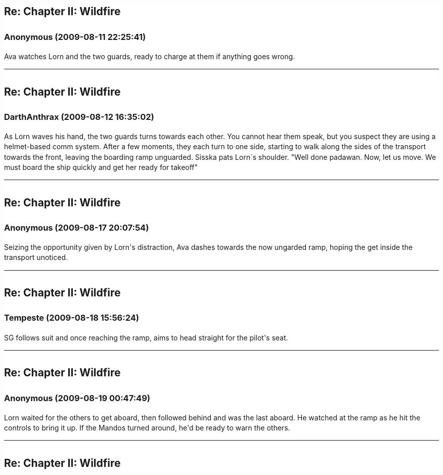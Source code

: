 
## Re: Chapter II: Wildfire

### **Anonymous** (2009-08-11 22:25:41)

Ava watches Lorn and the two guards, ready to charge at them if anything goes wrong.

---

## Re: Chapter II: Wildfire

### **DarthAnthrax** (2009-08-12 16:35:02)

As Lorn waves his hand, the two guards turns towards each other. You cannot hear them speak, but you suspect they are using a helmet-based comm system. After a few moments, they each turn to one side, starting to walk along the sides of the transport towards the front, leaving the boarding ramp unguarded.
Sisska pats Lorn´s shoulder.
"Well done padawan. Now, let us move. We must board the ship quickly and get her ready for takeoff"

---

## Re: Chapter II: Wildfire

### **Anonymous** (2009-08-17 20:07:54)

Seizing the opportunity given by Lorn's distraction, Ava dashes towards the now ungarded ramp, hoping the get inside the transport unoticed.

---

## Re: Chapter II: Wildfire

### **Tempeste** (2009-08-18 15:56:24)

SG follows suit and once reaching the ramp, aims to head straight for the pilot's seat.

---

## Re: Chapter II: Wildfire

### **Anonymous** (2009-08-19 00:47:49)

Lorn waited for the others to get aboard, then followed behind and was the last aboard. He watched at the ramp as he hit the controls to bring it up. If the Mandos turned around, he'd be ready to warn the others.

---

## Re: Chapter II: Wildfire
